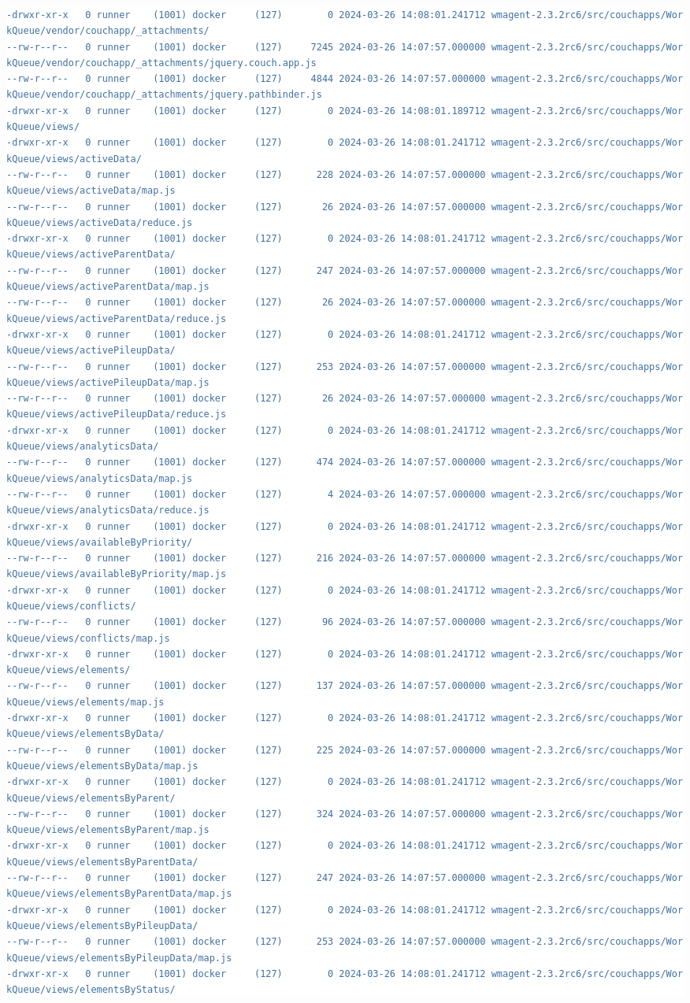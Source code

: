 ```diff
-drwxr-xr-x   0 runner    (1001) docker     (127)        0 2024-03-26 14:08:01.241712 wmagent-2.3.2rc6/src/couchapps/WorkQueue/vendor/couchapp/_attachments/
--rw-r--r--   0 runner    (1001) docker     (127)     7245 2024-03-26 14:07:57.000000 wmagent-2.3.2rc6/src/couchapps/WorkQueue/vendor/couchapp/_attachments/jquery.couch.app.js
--rw-r--r--   0 runner    (1001) docker     (127)     4844 2024-03-26 14:07:57.000000 wmagent-2.3.2rc6/src/couchapps/WorkQueue/vendor/couchapp/_attachments/jquery.pathbinder.js
-drwxr-xr-x   0 runner    (1001) docker     (127)        0 2024-03-26 14:08:01.189712 wmagent-2.3.2rc6/src/couchapps/WorkQueue/views/
-drwxr-xr-x   0 runner    (1001) docker     (127)        0 2024-03-26 14:08:01.241712 wmagent-2.3.2rc6/src/couchapps/WorkQueue/views/activeData/
--rw-r--r--   0 runner    (1001) docker     (127)      228 2024-03-26 14:07:57.000000 wmagent-2.3.2rc6/src/couchapps/WorkQueue/views/activeData/map.js
--rw-r--r--   0 runner    (1001) docker     (127)       26 2024-03-26 14:07:57.000000 wmagent-2.3.2rc6/src/couchapps/WorkQueue/views/activeData/reduce.js
-drwxr-xr-x   0 runner    (1001) docker     (127)        0 2024-03-26 14:08:01.241712 wmagent-2.3.2rc6/src/couchapps/WorkQueue/views/activeParentData/
--rw-r--r--   0 runner    (1001) docker     (127)      247 2024-03-26 14:07:57.000000 wmagent-2.3.2rc6/src/couchapps/WorkQueue/views/activeParentData/map.js
--rw-r--r--   0 runner    (1001) docker     (127)       26 2024-03-26 14:07:57.000000 wmagent-2.3.2rc6/src/couchapps/WorkQueue/views/activeParentData/reduce.js
-drwxr-xr-x   0 runner    (1001) docker     (127)        0 2024-03-26 14:08:01.241712 wmagent-2.3.2rc6/src/couchapps/WorkQueue/views/activePileupData/
--rw-r--r--   0 runner    (1001) docker     (127)      253 2024-03-26 14:07:57.000000 wmagent-2.3.2rc6/src/couchapps/WorkQueue/views/activePileupData/map.js
--rw-r--r--   0 runner    (1001) docker     (127)       26 2024-03-26 14:07:57.000000 wmagent-2.3.2rc6/src/couchapps/WorkQueue/views/activePileupData/reduce.js
-drwxr-xr-x   0 runner    (1001) docker     (127)        0 2024-03-26 14:08:01.241712 wmagent-2.3.2rc6/src/couchapps/WorkQueue/views/analyticsData/
--rw-r--r--   0 runner    (1001) docker     (127)      474 2024-03-26 14:07:57.000000 wmagent-2.3.2rc6/src/couchapps/WorkQueue/views/analyticsData/map.js
--rw-r--r--   0 runner    (1001) docker     (127)        4 2024-03-26 14:07:57.000000 wmagent-2.3.2rc6/src/couchapps/WorkQueue/views/analyticsData/reduce.js
-drwxr-xr-x   0 runner    (1001) docker     (127)        0 2024-03-26 14:08:01.241712 wmagent-2.3.2rc6/src/couchapps/WorkQueue/views/availableByPriority/
--rw-r--r--   0 runner    (1001) docker     (127)      216 2024-03-26 14:07:57.000000 wmagent-2.3.2rc6/src/couchapps/WorkQueue/views/availableByPriority/map.js
-drwxr-xr-x   0 runner    (1001) docker     (127)        0 2024-03-26 14:08:01.241712 wmagent-2.3.2rc6/src/couchapps/WorkQueue/views/conflicts/
--rw-r--r--   0 runner    (1001) docker     (127)       96 2024-03-26 14:07:57.000000 wmagent-2.3.2rc6/src/couchapps/WorkQueue/views/conflicts/map.js
-drwxr-xr-x   0 runner    (1001) docker     (127)        0 2024-03-26 14:08:01.241712 wmagent-2.3.2rc6/src/couchapps/WorkQueue/views/elements/
--rw-r--r--   0 runner    (1001) docker     (127)      137 2024-03-26 14:07:57.000000 wmagent-2.3.2rc6/src/couchapps/WorkQueue/views/elements/map.js
-drwxr-xr-x   0 runner    (1001) docker     (127)        0 2024-03-26 14:08:01.241712 wmagent-2.3.2rc6/src/couchapps/WorkQueue/views/elementsByData/
--rw-r--r--   0 runner    (1001) docker     (127)      225 2024-03-26 14:07:57.000000 wmagent-2.3.2rc6/src/couchapps/WorkQueue/views/elementsByData/map.js
-drwxr-xr-x   0 runner    (1001) docker     (127)        0 2024-03-26 14:08:01.241712 wmagent-2.3.2rc6/src/couchapps/WorkQueue/views/elementsByParent/
--rw-r--r--   0 runner    (1001) docker     (127)      324 2024-03-26 14:07:57.000000 wmagent-2.3.2rc6/src/couchapps/WorkQueue/views/elementsByParent/map.js
-drwxr-xr-x   0 runner    (1001) docker     (127)        0 2024-03-26 14:08:01.241712 wmagent-2.3.2rc6/src/couchapps/WorkQueue/views/elementsByParentData/
--rw-r--r--   0 runner    (1001) docker     (127)      247 2024-03-26 14:07:57.000000 wmagent-2.3.2rc6/src/couchapps/WorkQueue/views/elementsByParentData/map.js
-drwxr-xr-x   0 runner    (1001) docker     (127)        0 2024-03-26 14:08:01.241712 wmagent-2.3.2rc6/src/couchapps/WorkQueue/views/elementsByPileupData/
--rw-r--r--   0 runner    (1001) docker     (127)      253 2024-03-26 14:07:57.000000 wmagent-2.3.2rc6/src/couchapps/WorkQueue/views/elementsByPileupData/map.js
-drwxr-xr-x   0 runner    (1001) docker     (127)        0 2024-03-26 14:08:01.241712 wmagent-2.3.2rc6/src/couchapps/WorkQueue/views/elementsByStatus/
```